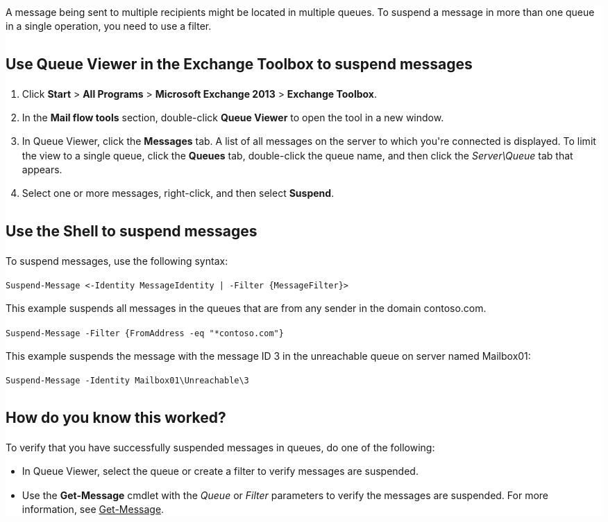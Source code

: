 A message being sent to multiple recipients might be located in multiple queues. To suspend a message in more than one queue in a single operation, you need to use a filter.

## Use Queue Viewer in the Exchange Toolbox to suspend messages

1.  Click **Start** \> **All Programs** \> **Microsoft Exchange 2013** \> **Exchange Toolbox**.

2.  In the **Mail flow tools** section, double-click **Queue Viewer** to open the tool in a new window.

3.  In Queue Viewer, click the **Messages** tab. A list of all messages on the server to which you're connected is displayed. To limit the view to a single queue, click the **Queues** tab, double-click the queue name, and then click the *Server\\Queue* tab that appears.

4.  Select one or more messages, right-click, and then select **Suspend**.

## Use the Shell to suspend messages

To suspend messages, use the following syntax:

    Suspend-Message <-Identity MessageIdentity | -Filter {MessageFilter}>

This example suspends all messages in the queues that are from any sender in the domain contoso.com.

    Suspend-Message -Filter {FromAddress -eq "*contoso.com"}

This example suspends the message with the message ID 3 in the unreachable queue on server named Mailbox01:

    Suspend-Message -Identity Mailbox01\Unreachable\3

## How do you know this worked?

To verify that you have successfully suspended messages in queues, do one of the following:

  - In Queue Viewer, select the queue or create a filter to verify messages are suspended.

  - Use the **Get-Message** cmdlet with the *Queue* or *Filter* parameters to verify the messages are suspended. For more information, see [Get-Message](https://technet.microsoft.com/en-us/library/bb124738\(v=exchg.150\)).

